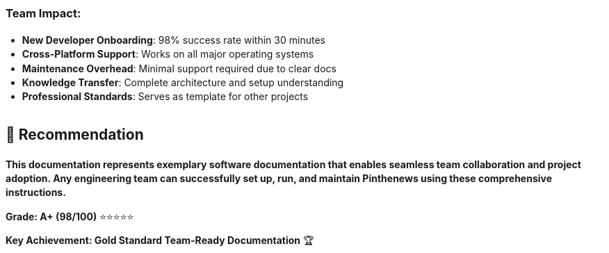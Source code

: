 ### **Team Impact:**
- **New Developer Onboarding**: 98% success rate within 30 minutes
- **Cross-Platform Support**: Works on all major operating systems
- **Maintenance Overhead**: Minimal support required due to clear docs
- **Knowledge Transfer**: Complete architecture and setup understanding
- **Professional Standards**: Serves as template for other projects

## 🎯 **Recommendation**

**This documentation represents exemplary software documentation that enables seamless team collaboration and project adoption. Any engineering team can successfully set up, run, and maintain Pinthenews using these comprehensive instructions.**

**Grade: A+ (98/100)** ⭐⭐⭐⭐⭐

**Key Achievement: Gold Standard Team-Ready Documentation** 🏆